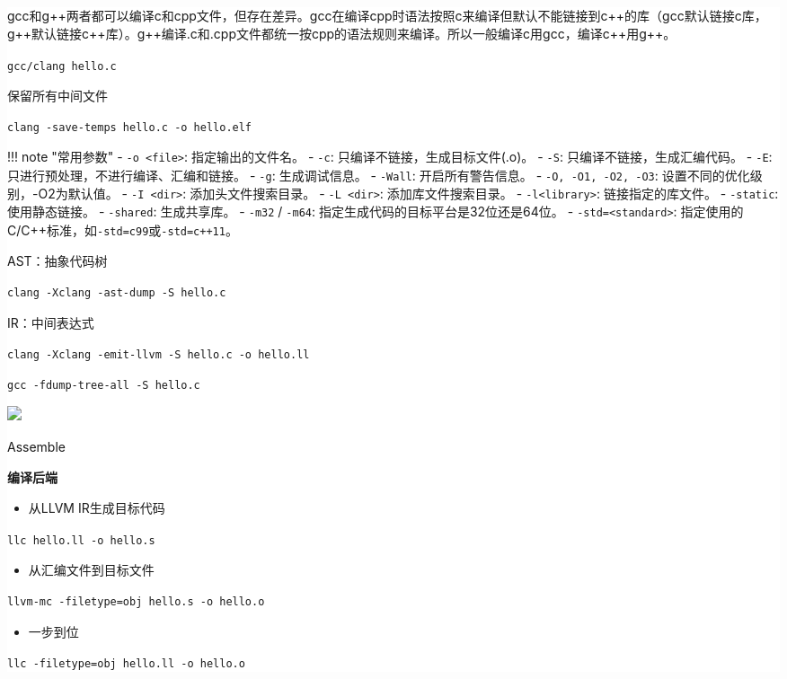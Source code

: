 gcc和g++两者都可以编译c和cpp文件，但存在差异。gcc在编译cpp时语法按照c来编译但默认不能链接到c++的库（gcc默认链接c库，g++默认链接c++库）。g++编译.c和.cpp文件都统一按cpp的语法规则来编译。所以一般编译c用gcc，编译c++用g++。

```shell
gcc/clang hello.c
```


保留所有中间文件
```shell
clang -save-temps hello.c -o hello.elf
```


!!! note "常用参数"
    - `-o <file>`: 指定输出的文件名。
    - `-c`: 只编译不链接，生成目标文件(.o)。
    - `-S`: 只编译不链接，生成汇编代码。
    - `-E`: 只进行预处理，不进行编译、汇编和链接。
    - `-g`: 生成调试信息。
    - `-Wall`: 开启所有警告信息。
    - `-O, -O1, -O2, -O3`: 设置不同的优化级别，-O2为默认值。
    - `-I <dir>`: 添加头文件搜索目录。
    - `-L <dir>`: 添加库文件搜索目录。
    - `-l<library>`: 链接指定的库文件。
    - `-static`: 使用静态链接。
    - `-shared`: 生成共享库。
    - `-m32` / `-m64`: 指定生成代码的目标平台是32位还是64位。
    - `-std=<standard>`: 指定使用的C/C++标准，如`-std=c99`或`-std=c++11`。


AST：抽象代码树
```shell
clang -Xclang -ast-dump -S hello.c 
```

IR：中间表达式
```shell
clang -Xclang -emit-llvm -S hello.c -o hello.ll
```
```shell
gcc -fdump-tree-all -S hello.c
```

![](https://philfan-pic.oss-cn-beijing.aliyuncs.com/img/20240707210444.png)

Assemble


**编译后端**

- 从LLVM IR生成目标代码
  
```shell
llc hello.ll -o hello.s
```
- 从汇编文件到目标文件

```shell
llvm-mc -filetype=obj hello.s -o hello.o
```
- 一步到位
```
llc -filetype=obj hello.ll -o hello.o
``` 
